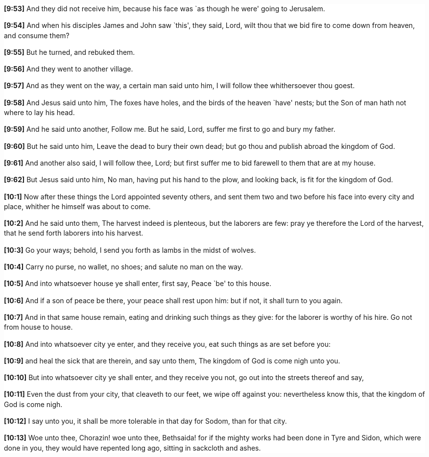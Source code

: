 **[9:53]** And they did not receive him, because his face was \`as though he were' going to Jerusalem.

**[9:54]** And when his disciples James and John saw \`this', they said, Lord, wilt thou that we bid fire to come down from heaven, and consume them?

**[9:55]** But he turned, and rebuked them.

**[9:56]** And they went to another village.

**[9:57]** And as they went on the way, a certain man said unto him, I will follow thee whithersoever thou goest.

**[9:58]** And Jesus said unto him, The foxes have holes, and the birds of the heaven \`have' nests; but the Son of man hath not where to lay his head.

**[9:59]** And he said unto another, Follow me. But he said, Lord, suffer me first to go and bury my father.

**[9:60]** But he said unto him, Leave the dead to bury their own dead; but go thou and publish abroad the kingdom of God.

**[9:61]** And another also said, I will follow thee, Lord; but first suffer me to bid farewell to them that are at my house.

**[9:62]** But Jesus said unto him, No man, having put his hand to the plow, and looking back, is fit for the kingdom of God.

**[10:1]** Now after these things the Lord appointed seventy others, and sent them two and two before his face into every city and place, whither he himself was about to come.

**[10:2]** And he said unto them, The harvest indeed is plenteous, but the laborers are few: pray ye therefore the Lord of the harvest, that he send forth laborers into his harvest.

**[10:3]** Go your ways; behold, I send you forth as lambs in the midst of wolves.

**[10:4]** Carry no purse, no wallet, no shoes; and salute no man on the way.

**[10:5]** And into whatsoever house ye shall enter, first say, Peace \`be' to this house.

**[10:6]** And if a son of peace be there, your peace shall rest upon him: but if not, it shall turn to you again.

**[10:7]** And in that same house remain, eating and drinking such things as they give: for the laborer is worthy of his hire. Go not from house to house.

**[10:8]** And into whatsoever city ye enter, and they receive you, eat such things as are set before you:

**[10:9]** and heal the sick that are therein, and say unto them, The kingdom of God is come nigh unto you.

**[10:10]** But into whatsoever city ye shall enter, and they receive you not, go out into the streets thereof and say,

**[10:11]** Even the dust from your city, that cleaveth to our feet, we wipe off against you: nevertheless know this, that the kingdom of God is come nigh.

**[10:12]** I say unto you, it shall be more tolerable in that day for Sodom, than for that city.

**[10:13]** Woe unto thee, Chorazin! woe unto thee, Bethsaida! for if the mighty works had been done in Tyre and Sidon, which were done in you, they would have repented long ago, sitting in sackcloth and ashes.
